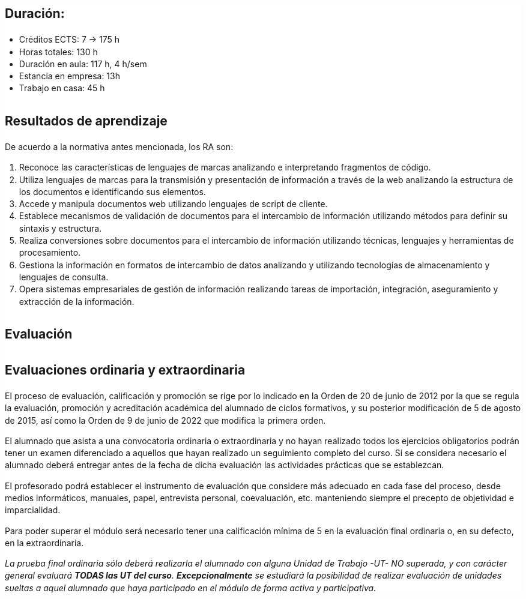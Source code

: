 
## Duración:
+ Créditos ECTS: 7 -> 175 h
+ Horas totales: 130 h
+ Duración en aula: 117 h, 4 h/sem
+ Estancia en empresa: 13h
+ Trabajo en casa: 45 h


## Resultados de aprendizaje
De acuerdo a la normativa antes mencionada, los RA son:

1. Reconoce las características de lenguajes de marcas analizando e interpretando fragmentos de código.
2. Utiliza lenguajes de marcas para la transmisión y presentación de información a través de la web analizando la estructura de los documentos e identificando sus elementos.
3. Accede y manipula documentos web utilizando lenguajes de script de cliente.
4. Establece mecanismos de validación de documentos para el intercambio de información utilizando métodos para definir su sintaxis y estructura.
5. Realiza conversiones sobre documentos para el intercambio de información utilizando técnicas, lenguajes y herramientas de procesamiento.
6. Gestiona la información en formatos de intercambio de datos analizando y utilizando tecnologías de almacenamiento y lenguajes de consulta.
7. Opera sistemas empresariales de gestión de información realizando tareas de importación, integración, aseguramiento y extracción de la información.


## Evaluación

## Evaluaciones ordinaria y extraordinaria
El proceso de evaluación, calificación y promoción se rige por lo indicado en la Orden de 20 de junio de 2012 por la que se regula la evaluación, promoción y acreditación académica del alumnado de ciclos formativos, y su posterior modificación de 5 de agosto de 2015, así como la Orden de 9 de junio de 2022 que modifica la primera orden.

El alumnado que asista a una convocatoria ordinaria o extraordinaria y no hayan realizado todos los ejercicios obligatorios podrán tener un examen diferenciado a aquellos que hayan realizado un seguimiento completo del curso. Si se considera necesario el alumnado deberá entregar antes de la fecha de dicha evaluación las actividades prácticas que se establezcan.

El profesorado podrá establecer el instrumento de evaluación que considere más adecuado en cada fase del proceso, desde medios informáticos, manuales, papel, entrevista personal, coevaluación, etc. manteniendo siempre el precepto de objetividad e imparcialidad.

Para poder superar el módulo será necesario tener una calificación mínima de 5 en la evaluación final ordinaria o, en su defecto, en la extraordinaria.

*La prueba final ordinaria sólo deberá realizarla el alumnado con alguna Unidad de Trabajo -UT- NO superada, y con carácter general evaluará **TODAS las UT del curso**. **Excepcionalmente** se estudiará la posibilidad de realizar evaluación de unidades sueltas a aquel alumnado que haya participado en el módulo de forma activa y participativa.*

